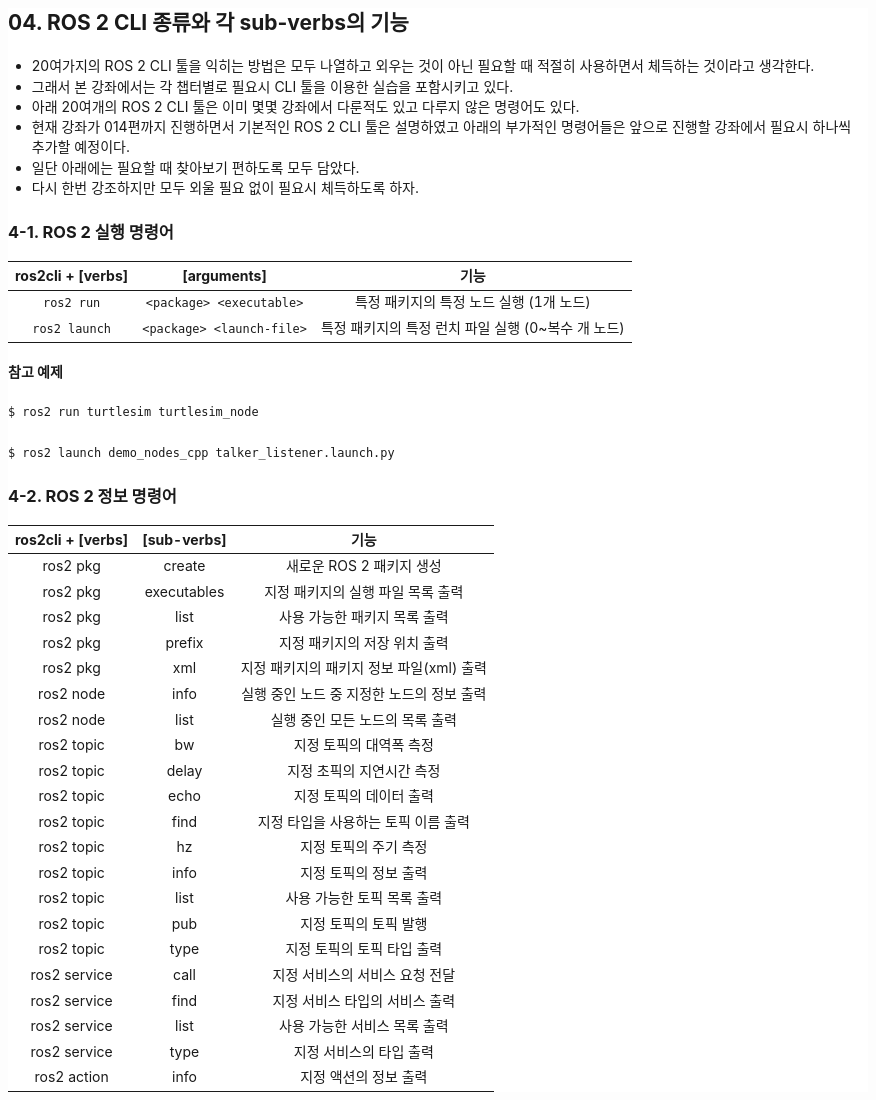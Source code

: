 ## 04. ROS 2 CLI 종류와 각 sub-verbs의 기능
- 20여가지의 ROS 2 CLI 툴을 익히는 방법은 모두 나열하고 외우는 것이 아닌 필요할 때 적절히 사용하면서 체득하는 것이라고 생각한다.
- 그래서 본 강좌에서는 각 챕터별로 필요시 CLI 툴을 이용한 실습을 포함시키고 있다.
- 아래 20여개의 ROS 2 CLI 툴은 이미 몇몇 강좌에서 다룬적도 있고 다루지 않은 명령어도 있다.
- 현재 강좌가 014편까지 진행하면서 기본적인 ROS 2 CLI 툴은 설명하였고 아래의 부가적인 명령어들은 앞으로 진행할 강좌에서 필요시 하나씩 추가할 예정이다.
- 일단 아래에는 필요할 때 찾아보기 편하도록 모두 담았다.
- 다시 한번 강조하지만 모두 외울 필요 없이 필요시 체득하도록 하자.

### 4-1. ROS 2 실행 명령어

|ros2cli + [verbs]|[arguments]|기능|
|:---:|:---:|:---:|
|`ros2 run`|`<package> <executable>`|특정 패키지의 특정 노드 실행 (1개 노드)|
|`ros2 launch`|`<package> <launch-file>`|특정 패키지의 특정 런치 파일 실행 (0~복수 개 노드)|

#### 참고 예제
```
$ ros2 run turtlesim turtlesim_node

$ ros2 launch demo_nodes_cpp talker_listener.launch.py
```

### 4-2. ROS 2 정보 명령어
|ros2cli + [verbs]|[sub-verbs]|기능|
|:---:|:---:|:---:|
|ros2 pkg|create|새로운 ROS 2 패키지 생성|
|ros2 pkg|executables|지정 패키지의 실행 파일 목록 출력|
|ros2 pkg|list|사용 가능한 패키지 목록 출력|
|ros2 pkg|prefix|지정 패키지의 저장 위치 출력|
|ros2 pkg|xml|지정 패키지의 패키지 정보 파일(xml) 출력|
|ros2 node|info|실행 중인 노드 중 지정한 노드의 정보 출력|
|ros2 node|list|실행 중인 모든 노드의 목록 출력|
|ros2 topic|bw|지정 토픽의 대역폭 측정|
|ros2 topic|delay|지정 초픽의 지연시간 측정|
|ros2 topic|echo|지정 토픽의 데이터 출력|
|ros2 topic|find|지정 타입을 사용하는 토픽 이름 출력|
|ros2 topic|hz|지정 토픽의 주기 측정|
|ros2 topic|info|지정 토픽의 정보 출력|
|ros2 topic|list|사용 가능한 토픽 목록 출력|
|ros2 topic|pub|지정 토픽의 토픽 발행|
|ros2 topic|type|지정 토픽의 토픽 타입 출력|
|ros2 service|call|지정 서비스의 서비스 요청 전달|
|ros2 service|find|지정 서비스 타입의 서비스 출력|
|ros2 service|list|사용 가능한 서비스 목록 출력|
|ros2 service|type|지정 서비스의 타입 출력|
|ros2 action|info|지정 액션의 정보 출력|